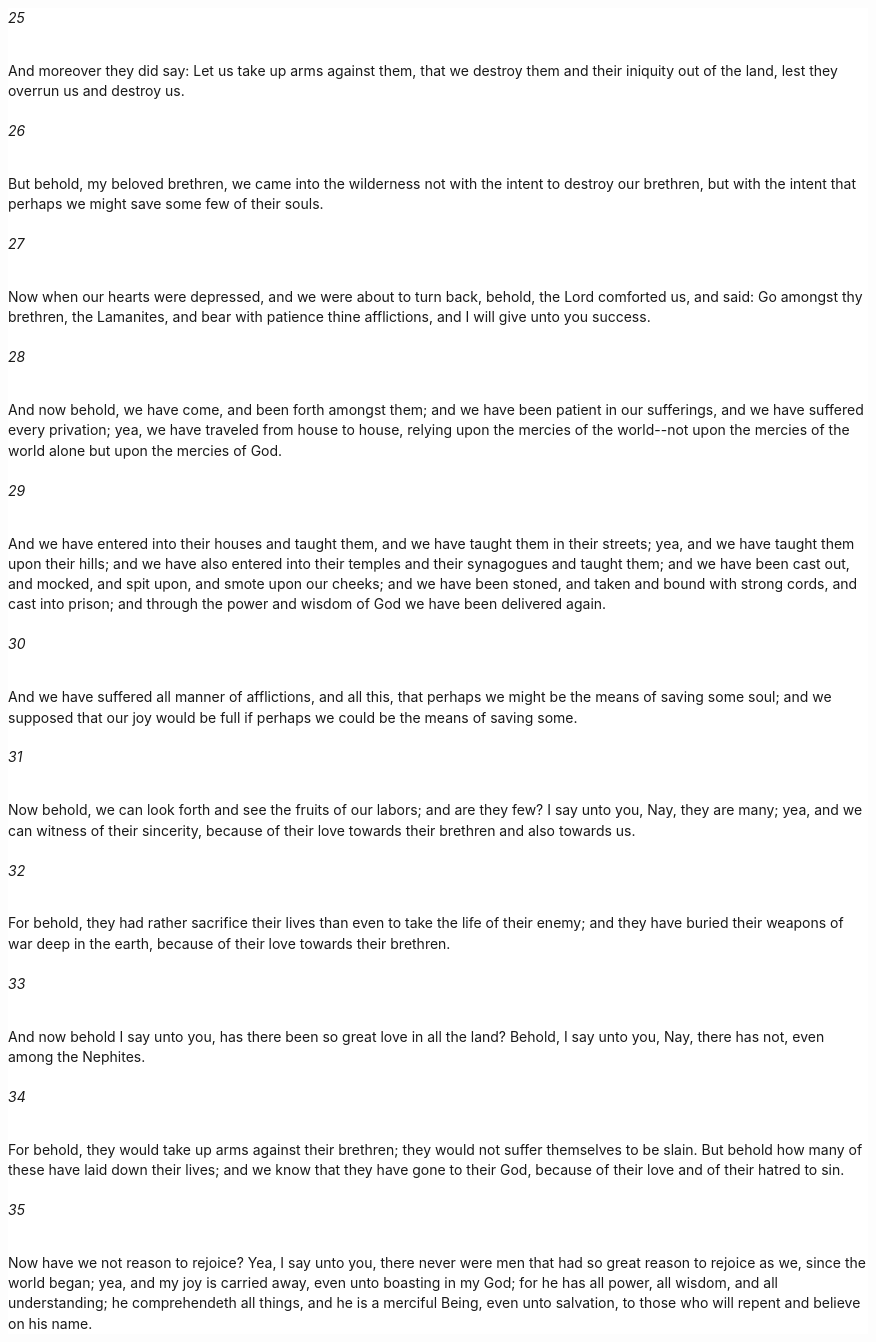 ###### 25
And moreover they did say: Let us take up arms against them, that we destroy them and their iniquity out of the land, lest they overrun us and destroy us.

###### 26
But behold, my beloved brethren, we came into the wilderness not with the intent to destroy our brethren, but with the intent that perhaps we might save some few of their souls.

###### 27
Now when our hearts were depressed, and we were about to turn back, behold, the Lord comforted us, and said: Go amongst thy brethren, the Lamanites, and bear with patience thine afflictions, and I will give unto you success.

###### 28
And now behold, we have come, and been forth amongst them; and we have been patient in our sufferings, and we have suffered every privation; yea, we have traveled from house to house, relying upon the mercies of the world--not upon the mercies of the world alone but upon the mercies of God.

###### 29
And we have entered into their houses and taught them, and we have taught them in their streets; yea, and we have taught them upon their hills; and we have also entered into their temples and their synagogues and taught them; and we have been cast out, and mocked, and spit upon, and smote upon our cheeks; and we have been stoned, and taken and bound with strong cords, and cast into prison; and through the power and wisdom of God we have been delivered again.

###### 30
And we have suffered all manner of afflictions, and all this, that perhaps we might be the means of saving some soul; and we supposed that our joy would be full if perhaps we could be the means of saving some.

###### 31
Now behold, we can look forth and see the fruits of our labors; and are they few? I say unto you, Nay, they are many; yea, and we can witness of their sincerity, because of their love towards their brethren and also towards us.

###### 32
For behold, they had rather sacrifice their lives than even to take the life of their enemy; and they have buried their weapons of war deep in the earth, because of their love towards their brethren.

###### 33
And now behold I say unto you, has there been so great love in all the land? Behold, I say unto you, Nay, there has not, even among the Nephites.

###### 34
For behold, they would take up arms against their brethren; they would not suffer themselves to be slain. But behold how many of these have laid down their lives; and we know that they have gone to their God, because of their love and of their hatred to sin.

###### 35
Now have we not reason to rejoice? Yea, I say unto you, there never were men that had so great reason to rejoice as we, since the world began; yea, and my joy is carried away, even unto boasting in my God; for he has all power, all wisdom, and all understanding; he comprehendeth all things, and he is a merciful Being, even unto salvation, to those who will repent and believe on his name.
